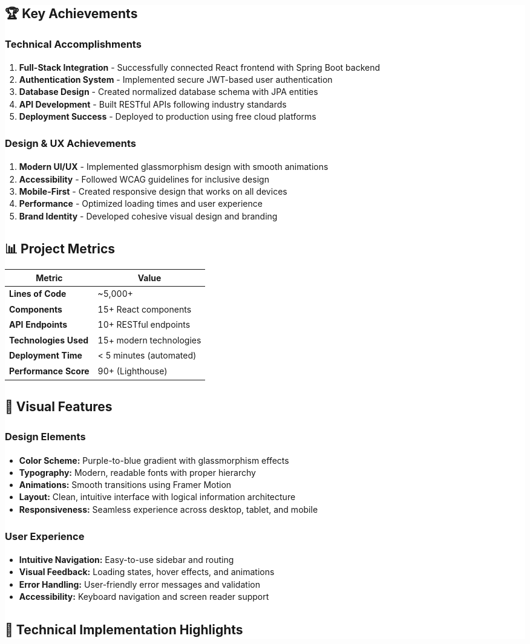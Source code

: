 ## 🏆 Key Achievements

### Technical Accomplishments
1. **Full-Stack Integration** - Successfully connected React frontend with Spring Boot backend
2. **Authentication System** - Implemented secure JWT-based user authentication
3. **Database Design** - Created normalized database schema with JPA entities
4. **API Development** - Built RESTful APIs following industry standards
5. **Deployment Success** - Deployed to production using free cloud platforms

### Design & UX Achievements
1. **Modern UI/UX** - Implemented glassmorphism design with smooth animations
2. **Accessibility** - Followed WCAG guidelines for inclusive design
3. **Mobile-First** - Created responsive design that works on all devices
4. **Performance** - Optimized loading times and user experience
5. **Brand Identity** - Developed cohesive visual design and branding

## 📊 Project Metrics

| Metric | Value |
|--------|-------|
| **Lines of Code** | ~5,000+ |
| **Components** | 15+ React components |
| **API Endpoints** | 10+ RESTful endpoints |
| **Technologies Used** | 15+ modern technologies |
| **Deployment Time** | < 5 minutes (automated) |
| **Performance Score** | 90+ (Lighthouse) |

## 🎨 Visual Features

### Design Elements
- **Color Scheme:** Purple-to-blue gradient with glassmorphism effects
- **Typography:** Modern, readable fonts with proper hierarchy
- **Animations:** Smooth transitions using Framer Motion
- **Layout:** Clean, intuitive interface with logical information architecture
- **Responsiveness:** Seamless experience across desktop, tablet, and mobile

### User Experience
- **Intuitive Navigation:** Easy-to-use sidebar and routing
- **Visual Feedback:** Loading states, hover effects, and animations
- **Error Handling:** User-friendly error messages and validation
- **Accessibility:** Keyboard navigation and screen reader support

## 🔧 Technical Implementation Highlights
